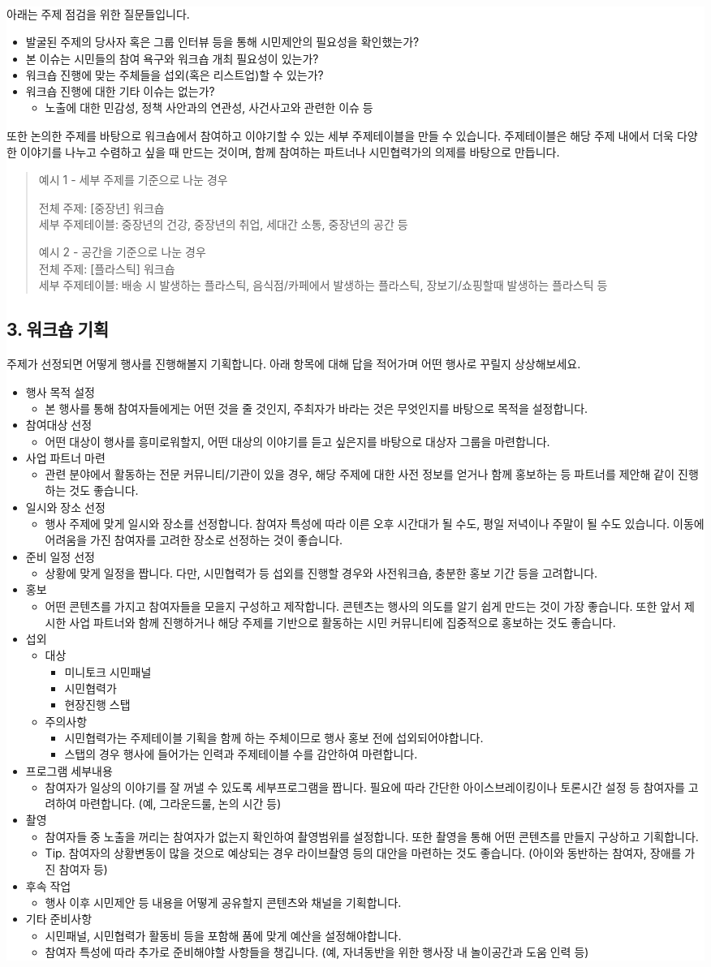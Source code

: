 아래는 주제 점검을 위한 질문들입니다.

- 발굴된 주제의 당사자 혹은 그룹 인터뷰 등을 통해 시민제안의 필요성을 확인했는가?
- 본 이슈는 시민들의 참여 욕구와 워크숍 개최 필요성이 있는가?
- 워크숍 진행에 맞는 주체들을 섭외(혹은 리스트업)할 수 있는가?
- 워크숍 진행에 대한 기타 이슈는 없는가?
  - 노출에 대한 민감성, 정책 사안과의 연관성, 사건사고와 관련한 이슈 등

또한 논의한 주제를 바탕으로 워크숍에서 참여하고 이야기할 수 있는 세부 주제테이블을 만들 수 있습니다. 주제테이블은 해당 주제 내에서 더욱 다양한 이야기를 나누고 수렴하고 싶을 때 만드는 것이며, 함께 참여하는 파트너나 시민협력가의 의제를 바탕으로 만듭니다.

> 예시 1 - 세부 주제를 기준으로 나눈 경우
>
> 전체 주제: [중장년] 워크숍  
> 세부 주제테이블: 중장년의 건강, 중장년의 취업, 세대간 소통, 중장년의 공간 등
>
> 예시 2 - 공간을 기준으로 나눈 경우  
> 전체 주제: [플라스틱] 워크숍  
> 세부 주제테이블: 배송 시 발생하는 플라스틱, 음식점/카페에서 발생하는 플라스틱, 장보기/쇼핑할때 발생하는 플라스틱 등

## 3. 워크숍 기획

주제가 선정되면 어떻게 행사를 진행해볼지 기획합니다. 아래 항목에 대해 답을 적어가며 어떤 행사로 꾸릴지 상상해보세요.

- 행사 목적 설정
  - 본 행사를 통해 참여자들에게는 어떤 것을 줄 것인지, 주최자가 바라는 것은 무엇인지를 바탕으로 목적을 설정합니다.
- 참여대상 선정
  - 어떤 대상이 행사를 흥미로워할지, 어떤 대상의 이야기를 듣고 싶은지를 바탕으로 대상자 그룹을 마련합니다.
- 사업 파트너 마련
  - 관련 분야에서 활동하는 전문 커뮤니티/기관이 있을 경우, 해당 주제에 대한 사전 정보를 얻거나 함께 홍보하는 등 파트너를 제안해 같이 진행하는 것도 좋습니다.
- 일시와 장소 선정
  - 행사 주제에 맞게 일시와 장소를 선정합니다. 참여자 특성에 따라 이른 오후 시간대가 될 수도, 평일 저녁이나 주말이 될 수도 있습니다. 이동에 어려움을 가진 참여자를 고려한 장소로 선정하는 것이 좋습니다.
- 준비 일정 선정
  - 상황에 맞게 일정을 짭니다. 다만, 시민협력가 등 섭외를 진행할 경우와 사전워크숍, 충분한 홍보 기간 등을 고려합니다.
- 홍보
  - 어떤 콘텐츠를 가지고 참여자들을 모을지 구성하고 제작합니다. 콘텐츠는 행사의 의도를 알기 쉽게 만드는 것이 가장 좋습니다. 또한 앞서 제시한 사업 파트너와 함께 진행하거나 해당 주제를 기반으로 활동하는 시민 커뮤니티에 집중적으로 홍보하는 것도 좋습니다.
- 섭외
  - 대상
    - 미니토크 시민패널
    - 시민협력가
    - 현장진행 스탭
  - 주의사항
    - 시민협력가는 주제테이블 기획을 함께 하는 주체이므로 행사 홍보 전에 섭외되어야합니다.
    - 스탭의 경우 행사에 들어가는 인력과 주제테이블 수를 감안하여 마련합니다.
- 프로그램 세부내용
  - 참여자가 일상의 이야기를 잘 꺼낼 수 있도록 세부프로그램을 짭니다. 필요에 따라 간단한 아이스브레이킹이나 토론시간 설정 등 참여자를 고려하여 마련합니다. (예, 그라운드룰, 논의 시간 등)
- 촬영
  - 참여자들 중 노출을 꺼리는 참여자가 없는지 확인하여 촬영범위를 설정합니다. 또한 촬영을 통해 어떤 콘텐츠를 만들지 구상하고 기획합니다.
  - Tip. 참여자의 상황변동이 많을 것으로 예상되는 경우 라이브촬영 등의 대안을 마련하는 것도 좋습니다. (아이와 동반하는 참여자, 장애를 가진 참여자 등)
- 후속 작업
  - 행사 이후 시민제안 등 내용을 어떻게 공유할지 콘텐츠와 채널을 기획합니다.
- 기타 준비사항
  - 시민패널, 시민협력가 활동비 등을 포함해 품에 맞게 예산을 설정해야합니다.
  - 참여자 특성에 따라 추가로 준비해야할 사항들을 챙깁니다. (예, 자녀동반을 위한 행사장 내 놀이공간과 도움 인력 등)
